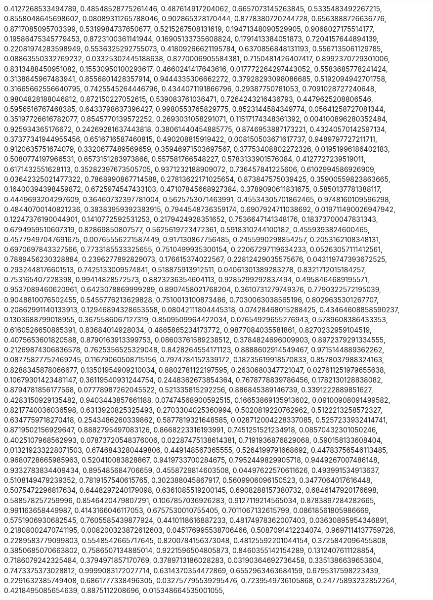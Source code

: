 0.4127268533494789, 0.48548528775261446, 0.487614917204062, 0.6657073145263845, 0.5335483492267215, 0.8558048645698602, 0.08089311265788046, 0.902865328170444, 0.8778380720244728, 0.6563888726636776, 0.8717085095703399, 0.5319984737650677, 0.5215267508131619, 0.19471348090529905, 0.9068027175514177, 0.19586475345779453, 0.8723100361141944, 0.16905133735608824, 0.1791413384051873, 0.7204157644894139, 0.22081974283598949, 0.5536325292755073, 0.41809266621195784, 0.6370856848131193, 0.5567135061129785, 0.08863550332769232, 0.03325302445188638, 0.8270006905584381, 0.7150481426407417, 0.8992370729301006, 0.8313488450951082, 0.15530950100293617, 0.4660241417643616, 0.017772264297443052, 0.5583685778241424, 0.3138845967483941, 0.8556801428357914, 0.9444335306662272, 0.37928293098086685, 0.5192094942701758, 0.31665662556640795, 0.7425545264446796, 0.4344071191866796, 0.29387750781053, 0.7091028727240648, 0.9804828188046812, 0.872150227052615, 0.539083761036471, 0.7264243216436793, 0.4479625208806546, 0.5956516767468385, 0.6433798637396427, 0.9980553765829775, 0.8523144584349774, 0.05641258727081344, 0.35197726616782077, 0.8545770139572252, 0.2693031058291071, 0.11517174348361392, 0.004100896280352484, 0.925934365176672, 0.24269281637443818, 0.38061440454885775, 0.8746953887173221, 0.43240570142597134, 0.37377341944955456, 0.6516716587460815, 0.490208815919422, 0.008150503671617737, 0.9489797727211711, 0.9120635751674079, 0.3320677489569659, 0.35946971503697567, 0.37753408802272326, 0.01951996186402183, 0.5080774197966531, 0.6573151283973866, 0.557581766548227, 0.5783133901576084, 0.4127727239519011, 0.6171432551628113, 0.35282397673505705, 0.9371232188909072, 0.736457841225606, 0.6102994586926909, 0.03642325021477322, 0.7868990867714588, 0.27813622171025654, 0.873847575039425, 0.35900559823863665, 0.16400394398459872, 0.6725974547433103, 0.47107845668927384, 0.3789090611831675, 0.5850137781388117, 0.4449693204297609, 0.36460732397781004, 0.5625753071463991, 0.45534305701862465, 0.9748160109596298, 0.48440700140821236, 0.38383959392383915, 0.7944548736359174, 0.6907924711038692, 0.019711490026947942, 0.12247376190044901, 0.1410772592531253, 0.2179424928351652, 0.7536647141348176, 0.18373700047831343, 0.6794959510607319, 0.82869850807577, 0.5625619723472361, 0.5918310244100182, 0.4559393824600465, 0.45779497047691675, 0.00765556221587449, 0.917130867756485, 0.2455990298854257, 0.2053162108348131, 0.6970697843327566, 0.7733185533325655, 0.7510499935300154, 0.22067297119634233, 0.05263057111412561, 0.7889456230328884, 0.2396277892829073, 0.176615374022567, 0.22812429035575676, 0.043119747393672525, 0.2932448176601513, 0.7425133009574841, 0.518875913912511, 0.04061301389283278, 0.8321712015184257, 0.753165407228398, 0.99414828572573, 0.8823236354604113, 0.9285299292837494, 0.4958464689195571, 0.9537089460620961, 0.6423078869999289, 0.8907458021768204, 0.3610731279749376, 0.7790322572195039, 0.9048810076502455, 0.5455776213629828, 0.7510013100873486, 0.7030063038565196, 0.8029635301267707, 0.20862991140133913, 0.12946894328653558, 0.08042111804445318, 0.07428468015288425, 0.43464608858590237, 0.1303688799018955, 0.3675586067127319, 0.8509509964422034, 0.07654929655276943, 0.5789608386433353, 0.6160526650865391, 0.83684014928034, 0.4865865234173772, 0.9877084035581861, 0.8270232959104519, 0.4075653601820588, 0.8790163913399753, 0.08603761589238512, 0.3784824696009903, 0.8972379291334555, 0.21269874306836578, 0.7625356525329048, 0.8428264554171123, 0.8888602914549467, 0.9715144889362262, 0.08775827752469245, 0.11679060508715156, 0.7974784152339172, 0.18235619918570833, 0.8578037988324163, 0.8288345878066677, 0.13501954909210034, 0.8802781122197595, 0.2630680347721047, 0.027611251979655638, 0.10679301423481147, 0.36119540931244754, 0.2448362673854364, 0.7678778839786456, 0.1782130128838082, 0.8794781856177568, 0.07778987262045522, 0.521335815292256, 0.886845389146739, 0.3391222889851627, 0.4283150929135482, 0.9403443857661188, 0.07474568900592515, 0.16653869135913602, 0.09100908091499582, 0.8217740036036598, 0.6313920825325493, 0.2703304025360994, 0.5020819220762962, 0.5122213258572327, 0.6347759718270418, 0.2543486260339862, 0.5877819321648585, 0.028712004228337085, 0.5257233932414741, 0.8719502156929647, 0.8882795497083126, 0.8668223316193991, 0.7451251521234918, 0.08570432301050246, 0.4025107968562993, 0.07873720548376006, 0.02287475138614381, 0.7191936876829068, 0.590158133608404, 0.013219233228071503, 0.6746843280449806, 0.449148567365555, 0.5264199791668692, 0.44783756546113485, 0.9680728665985963, 0.520410083828867, 0.9419733700284675, 0.7952449829905718, 0.9449267007486148, 0.9332783834409434, 0.895485684706659, 0.4558729814603508, 0.04497622570611626, 0.493991534913637, 0.5108149479239352, 0.7819157540615765, 0.302388045867917, 0.5609906096150523, 0.3477064017616448, 0.5075472296817634, 0.6448297240179098, 0.6361085519200145, 0.6908288157380732, 0.6846147920176698, 0.588578257259996, 0.8546420479807291, 0.1067857036926283, 0.9127119214565034, 0.8783897284282665, 0.991163658449987, 0.4143166046117053, 0.6757530010755405, 0.7011067132615799, 0.08618561805986669, 0.5751906930682545, 0.7605585439877924, 0.4410118616887233, 0.48174978362007403, 0.03630895954346891, 0.21808002470741195, 0.008200323872612603, 0.045176995538706466, 0.5087091412234074, 0.9697114137759726, 0.2289583779099803, 0.5548542665717645, 0.8200784156373048, 0.48125592201044154, 0.3725842096455808, 0.3850685070663802, 0.7586507134885014, 0.9221596504805873, 0.8460355142154289, 0.1312407611128854, 0.7186079242325484, 0.3794971857170769, 0.3789713186028283, 0.03190364692736458, 0.3351386639653604, 0.7473375373028812, 0.9999083172027714, 0.6314370354472869, 0.6552963463684159, 0.6795317598223439, 0.2291632385749408, 0.6861777338496305, 0.032757795539295476, 0.7239549736105868, 0.24775893232852264, 0.4218495085654639, 0.8875112208696, 0.015348664535001055,
